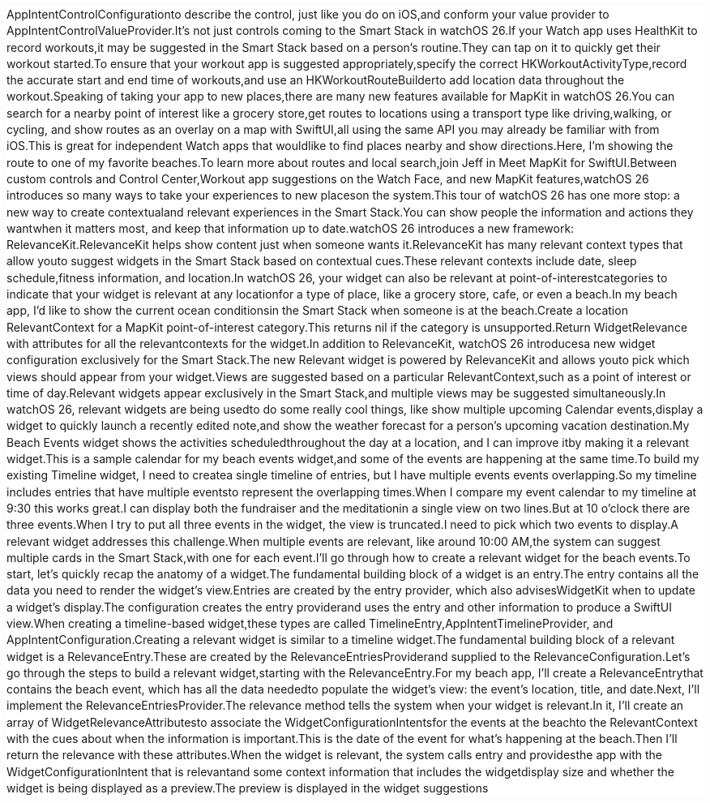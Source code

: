 AppIntentControlConfigurationto describe the control, just like you do on iOS,and conform your value provider to AppIntentControlValueProvider.It’s not just controls coming to the Smart Stack in watchOS 26.If your Watch app uses HealthKit to record workouts,it may be suggested in the Smart Stack based on a person’s routine.They can tap on it to quickly get their workout started.To ensure that your workout app is suggested appropriately,specify the correct HKWorkoutActivityType,record the accurate start and end time of workouts,and use an HKWorkoutRouteBuilderto add location data throughout the workout.Speaking of taking your app to new places,there are many new features available for MapKit in watchOS 26.You can search for a nearby point of interest like a grocery store,get routes to locations using a transport type like driving,walking, or cycling, and show routes as an overlay on a map with SwiftUI,all using the same API you may already be familiar with from iOS.This is great for independent Watch apps that wouldlike to find places nearby and show directions.Here, I’m showing the route to one of my favorite beaches.To learn more about routes and local search,join Jeff in Meet MapKit for SwiftUI.Between custom controls and Control Center,Workout app suggestions on the Watch Face, and new MapKit features,watchOS 26 introduces so many ways to take your experiences to new placeson the system.This tour of watchOS 26 has one more stop: a new way to create contextualand relevant experiences in the Smart Stack.You can show people the information and actions they wantwhen it matters most, and keep that information up to date.watchOS 26 introduces a new framework: RelevanceKit.RelevanceKit helps show content just when someone wants it.RelevanceKit has many relevant context types that allow youto suggest widgets in the Smart Stack based on contextual cues.These relevant contexts include date, sleep schedule,fitness information, and location.In watchOS 26, your widget can also be relevant at point-of-interestcategories to indicate that your widget is relevant at any locationfor a type of place, like a grocery store, cafe, or even a beach.In my beach app, I’d like to show the current ocean conditionsin the Smart Stack when someone is at the beach.Create a location RelevantContext for a MapKit point-of-interest category.This returns nil if the category is unsupported.Return WidgetRelevance with attributes for all the relevantcontexts for the widget.In addition to RelevanceKit, watchOS 26 introducesa new widget configuration exclusively for the Smart Stack.The new Relevant widget is powered by RelevanceKit and allows youto pick which views should appear from your widget.Views are suggested based on a particular RelevantContext,such as a point of interest or time of day.Relevant widgets appear exclusively in the Smart Stack,and multiple views may be suggested simultaneously.In watchOS 26, relevant widgets are being usedto do some really cool things, like show multiple upcoming Calendar events,display a widget to quickly launch a recently edited note,and show the weather forecast for a person’s upcoming vacation destination.My Beach Events widget shows the activities scheduledthroughout the day at a location, and I can improve itby making it a relevant widget.This is a sample calendar for my beach events widget,and some of the events are happening at the same time.To build my existing Timeline widget, I need to createa single timeline of entries, but I have multiple events events overlapping.So my timeline includes entries that have multiple eventsto represent the overlapping times.When I compare my event calendar to my timeline at 9:30 this works great.I can display both the fundraiser and the meditationin a single view on two lines.But at 10 o’clock there are three events.When I try to put all three events in the widget, the view is truncated.I need to pick which two events to display.A relevant widget addresses this challenge.When multiple events are relevant, like around 10:00 AM,the system can suggest multiple cards in the Smart Stack,with one for each event.I’ll go through how to create a relevant widget for the beach events.To start, let’s quickly recap the anatomy of a widget.The fundamental building block of a widget is an entry.The entry contains all the data you need to render the widget’s view.Entries are created by the entry provider, which also advisesWidgetKit when to update a widget’s display.The configuration creates the entry providerand uses the entry and other information to produce a SwiftUI view.When creating a timeline-based widget,these types are called TimelineEntry,AppIntentTimelineProvider, and AppIntentConfiguration.Creating a relevant widget is similar to a timeline widget.The fundamental building block of a relevant widget is a RelevanceEntry.These are created by the RelevanceEntriesProviderand supplied to the RelevanceConfiguration.Let’s go through the steps to build a relevant widget,starting with the RelevanceEntry.For my beach app, I’ll create a RelevanceEntrythat contains the beach event, which has all the data neededto populate the widget’s view: the event’s location, title, and date.Next, I’ll implement the RelevanceEntriesProvider.The relevance method tells the system when your widget is relevant.In it, I’ll create an array of WidgetRelevanceAttributesto associate the WidgetConfigurationIntentsfor the events at the beachto the RelevantContext with the cues about when the information is important.This is the date of the event for what’s happening at the beach.Then I’ll return the relevance with these attributes.When the widget is relevant, the system calls entry and providesthe app with the WidgetConfigurationIntent that is relevantand some context information that includes the widgetdisplay size and whether the widget is being displayed as a preview.The preview is displayed in the widget suggestions